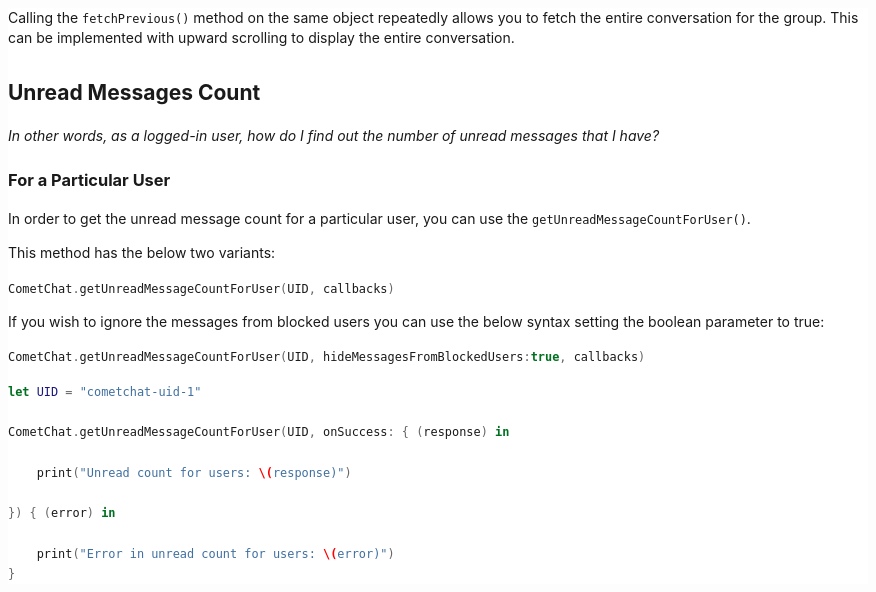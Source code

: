 
Calling the `fetchPrevious()` method on the same object repeatedly allows you to fetch the entire conversation for the group. This can be implemented with upward scrolling to display the entire conversation.

## Unread Messages Count

_In other words, as a logged-in user, how do I find out the number of unread messages that I have?_

### For a Particular User

In order to get the unread message count for a particular user, you can use the `getUnreadMessageCountForUser()`. 

This method has the below two variants:

<Tabs>
<TabItem value="Swift" label="Swift">

```swift
CometChat.getUnreadMessageCountForUser(UID, callbacks)
```
</TabItem>
</Tabs>


If you wish to ignore the messages from blocked users you can use the below syntax setting the boolean parameter to true:


<Tabs>
<TabItem value="Swift" label="Swift">

```swift
CometChat.getUnreadMessageCountForUser(UID, hideMessagesFromBlockedUsers:true, callbacks)
```
</TabItem>
</Tabs>

<Tabs>
<TabItem value="Swift" label="Swift">

```swift
let UID = "cometchat-uid-1"
  
CometChat.getUnreadMessageCountForUser(UID, onSuccess: { (response) in
                
    print("Unread count for users: \(response)")
                
}) { (error) in
                
    print("Error in unread count for users: \(error)")
}
```
</TabItem>
</Tabs>

